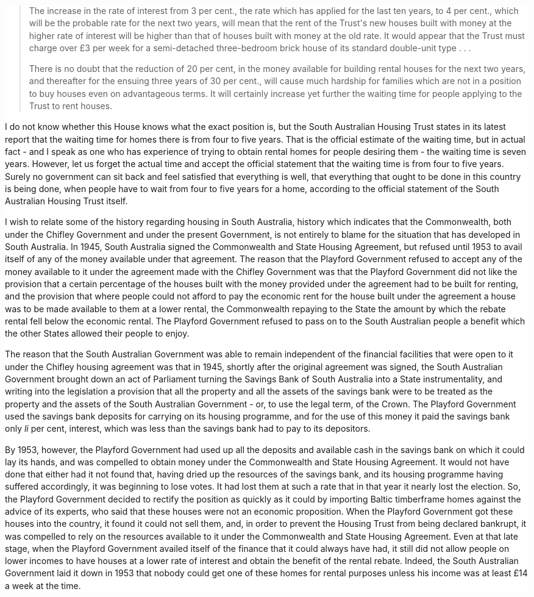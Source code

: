   >The increase in the rate of interest from 3 per cent., the rate which has applied for the last ten years, to 4 per cent., which will be the probable rate for the next two years, will mean that the rent of the Trust's new houses built with money at the higher rate of interest will be higher than that of houses built with money at the old rate. It would appear that the Trust must charge over £3 per week for a semi-detached three-bedroom brick house of its standard double-unit type . . . 
  >
  >There is no doubt that the reduction of 20 per cent, in the money available for building rental houses for the next two years, and thereafter for the ensuing three years of 30 per cent., will cause much hardship for families which are not in a position to buy houses even on advantageous terms. It will certainly increase yet further the waiting time for people applying to the Trust to rent houses. 

I do not know whether this House knows what the exact position is, but the South Australian Housing Trust states in its latest report that the waiting time for homes there is from four to five years. That is the official estimate of the waiting time, but in actual fact - and I speak as one who has experience of trying to obtain rental homes for people desiring them - the waiting time is seven years. However, let us forget the actual time and accept the official statement that the waiting time is from four to five years. Surely no government can sit back and feel satisfied that everything is well, that everything that ought to be done in this country is being done, when people have to wait from four to five years for a home, according to the official statement of the South Australian Housing Trust itself. 

I wish to relate some of the history regarding housing in South Australia, history which indicates that the Commonwealth, both under the Chifley Government and under the present Government, is not entirely to blame for the situation that has developed in South Australia. In 1945, South Australia signed the Commonwealth and State Housing Agreement, but refused until 1953 to avail itself of any of the money available under that agreement. The reason that the Playford Government refused to accept any of the money available to it under the agreement made with the Chifley Government was that the Playford Government did not like the provision that a certain percentage of the houses built with the money provided under the agreement had to be built for renting, and the provision that where people could not afford to pay the economic rent for the house built under the agreement a house was to be made available to them at a lower rental, the Commonwealth repaying to the State the amount by which the rebate rental fell below the economic rental. The Playford Government refused to pass on to the South Australian people a benefit which the other States allowed their people to enjoy. 

The reason that the South Australian Government was able to remain independent of the financial facilities that were open to it under the Chifley housing agreement was that in 1945, shortly after the original agreement was signed, the South Australian Government brought down an act of Parliament turning the Savings Bank of South Australia into a State instrumentality, and writing into the legislation a provision that all the property and all the assets of the savings bank were to be treated as the property and the assets of the South Australian Government - or, to use the legal term, of the Crown. The Playford Government used the savings bank deposits for carrying on its housing programme, and for the use of this money it paid the savings bank only  *li*  per cent, interest, which was less than the savings bank had to pay to its depositors. 

By 1953, however, the Playford Government had used up all the deposits and available cash in the savings bank on which it could lay its hands, and was compelled to obtain money under the Commonwealth and State Housing Agreement. It would not have done that either had it not found that, having dried up the resources of the savings bank, and its housing programme having suffered accordingly, it was beginning to lose votes. It had lost them at such a rate that in that year it nearly lost the election. So, the Playford Government decided to rectify the position as quickly as it could by importing Baltic timberframe homes against the advice of its experts, who said that these houses were not an economic proposition. When the Playford Government got these houses into the country, it found it could not sell them, and, in order to prevent the Housing Trust from being declared bankrupt, it was compelled to rely on the resources available to it under the Commonwealth and State Housing Agreement. Even at that late stage, when the Playford Government availed itself of the finance that it could always have had, it still did not allow people on lower incomes to have houses at a lower rate of interest and obtain the benefit of the rental rebate. Indeed, the South Australian Government laid it down in 1953 that nobody could get one of these homes for rental purposes unless his income was at least £14 a week at the time. 
